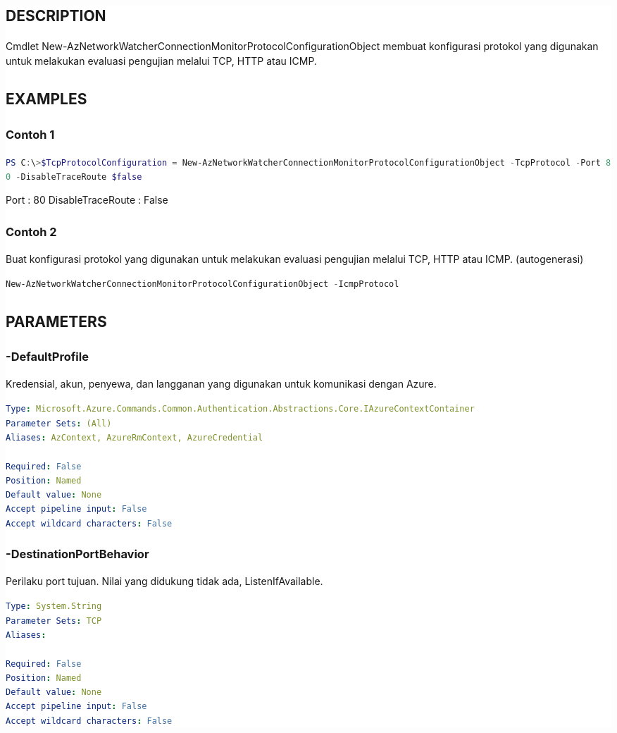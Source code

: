 ## DESCRIPTION
Cmdlet New-AzNetworkWatcherConnectionMonitorProtocolConfigurationObject membuat konfigurasi protokol yang digunakan untuk melakukan evaluasi pengujian melalui TCP, HTTP atau ICMP.

## EXAMPLES

### Contoh 1
```powershell
PS C:\>$TcpProtocolConfiguration = New-AzNetworkWatcherConnectionMonitorProtocolConfigurationObject -TcpProtocol -Port 80 -DisableTraceRoute $false
```

Port : 80 DisableTraceRoute : False

### Contoh 2

Buat konfigurasi protokol yang digunakan untuk melakukan evaluasi pengujian melalui TCP, HTTP atau ICMP. (autogenerasi)


```powershell
New-AzNetworkWatcherConnectionMonitorProtocolConfigurationObject -IcmpProtocol
```

## PARAMETERS

### -DefaultProfile
Kredensial, akun, penyewa, dan langganan yang digunakan untuk komunikasi dengan Azure.

```yaml
Type: Microsoft.Azure.Commands.Common.Authentication.Abstractions.Core.IAzureContextContainer
Parameter Sets: (All)
Aliases: AzContext, AzureRmContext, AzureCredential

Required: False
Position: Named
Default value: None
Accept pipeline input: False
Accept wildcard characters: False
```

### -DestinationPortBehavior
Perilaku port tujuan.
Nilai yang didukung tidak ada, ListenIfAvailable.

```yaml
Type: System.String
Parameter Sets: TCP
Aliases:

Required: False
Position: Named
Default value: None
Accept pipeline input: False
Accept wildcard characters: False
```

